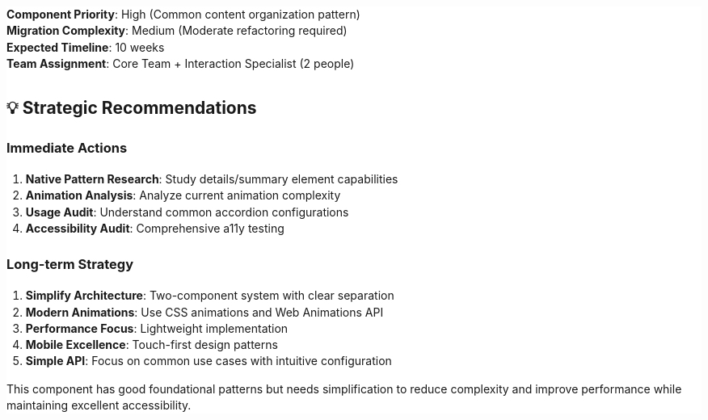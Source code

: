 
**Component Priority**: High (Common content organization pattern)  
**Migration Complexity**: Medium (Moderate refactoring required)  
**Expected Timeline**: 10 weeks  
**Team Assignment**: Core Team + Interaction Specialist (2 people)

## 💡 Strategic Recommendations

### Immediate Actions

1. **Native Pattern Research**: Study details/summary element capabilities
2. **Animation Analysis**: Analyze current animation complexity
3. **Usage Audit**: Understand common accordion configurations
4. **Accessibility Audit**: Comprehensive a11y testing

### Long-term Strategy

1. **Simplify Architecture**: Two-component system with clear separation
2. **Modern Animations**: Use CSS animations and Web Animations API
3. **Performance Focus**: Lightweight implementation
4. **Mobile Excellence**: Touch-first design patterns
5. **Simple API**: Focus on common use cases with intuitive configuration

This component has good foundational patterns but needs simplification to reduce complexity and improve performance while maintaining excellent accessibility.
